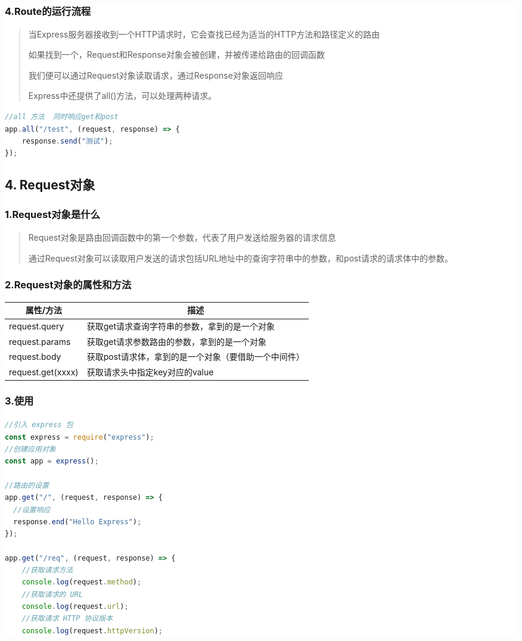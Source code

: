 

### 4.Route的运行流程

> 当Express服务器接收到一个HTTP请求时，它会查找已经为适当的HTTP方法和路径定义的路由
>
> 如果找到一个，Request和Response对象会被创建，并被传递给路由的回调函数
>
> 我们便可以通过Request对象读取请求，通过Response对象返回响应
>
> Express中还提供了all()方法，可以处理两种请求。

```js
//all 方法  同时响应get和post
app.all("/test", (request, response) => {
    response.send("测试");
});
```





## 4. Request对象



### 1.Request对象是什么

> Request对象是路由回调函数中的第一个参数，代表了用户发送给服务器的请求信息
>
> 通过Request对象可以读取用户发送的请求包括URL地址中的查询字符串中的参数，和post请求的请求体中的参数。



### 2.Request对象的属性和方法

| 属性/方法         | 描述                                                 |
| ----------------- | ---------------------------------------------------- |
| request.query     | 获取get请求查询字符串的参数，拿到的是一个对象        |
| request.params    | 获取get请求参数路由的参数，拿到的是一个对象          |
| request.body      | 获取post请求体，拿到的是一个对象（要借助一个中间件） |
| request.get(xxxx) | 获取请求头中指定key对应的value                       |



### 3.使用

```js
//引入 express 包
const express = require("express");
//创建应用对象
const app = express();

//路由的设置
app.get("/", (request, response) => {
  //设置响应
  response.end("Hello Express");
});

app.get("/req", (request, response) => {
    //获取请求方法
    console.log(request.method);
    //获取请求的 URL
    console.log(request.url);
    //获取请求 HTTP 协议版本
    console.log(request.httpVersion);
```